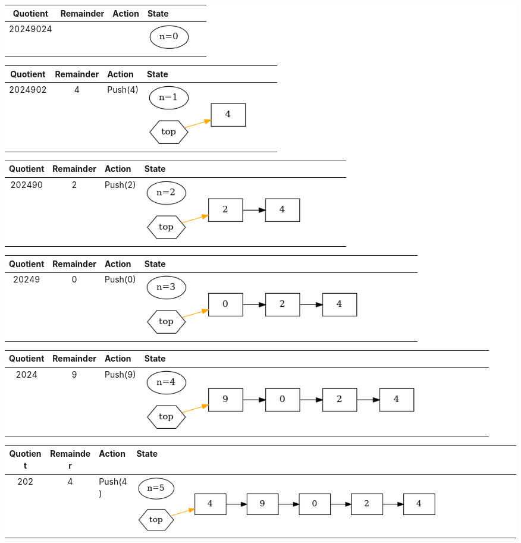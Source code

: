 |Quotient|Remainder | Action |State | 
|:-------------:|:-------------:|:-------------|:-------------|
|20249024| |  |<img src="images/Stack_0000.png" width="80%" height="80%"> |

|Quotient|Remainder | Action |State | 
|:-------------:|:-------------:|:-------------|:-------------|
|2024902| 4| Push(4) |<img src="images/Stack_0001.png" width="80%" height="80%"> |

|Quotient|Remainder | Action |State | 
|:-------------:|:-------------:|:-------------|:-------------|
|202490| 2| Push(2) |<img src="images/Stack_0002.png" width="80%" height="80%"> |

|Quotient|Remainder | Action |State | 
|:-------------:|:-------------:|:-------------|:-------------|
|20249| 0| Push(0) |<img src="images/Stack_0003.png" width="80%" height="80%"> |

|Quotient|Remainder | Action |State | 
|:-------------:|:-------------:|:-------------|:-------------|
|2024| 9| Push(9) |<img src="images/Stack_0004.png" width="80%" height="80%"> |

|Quotient|Remainder | Action |State | 
|:-------------:|:-------------:|:-------------|:-------------|
|202| 4| Push(4) |<img src="images/Stack_0005.png" width="80%" height="80%"> |
